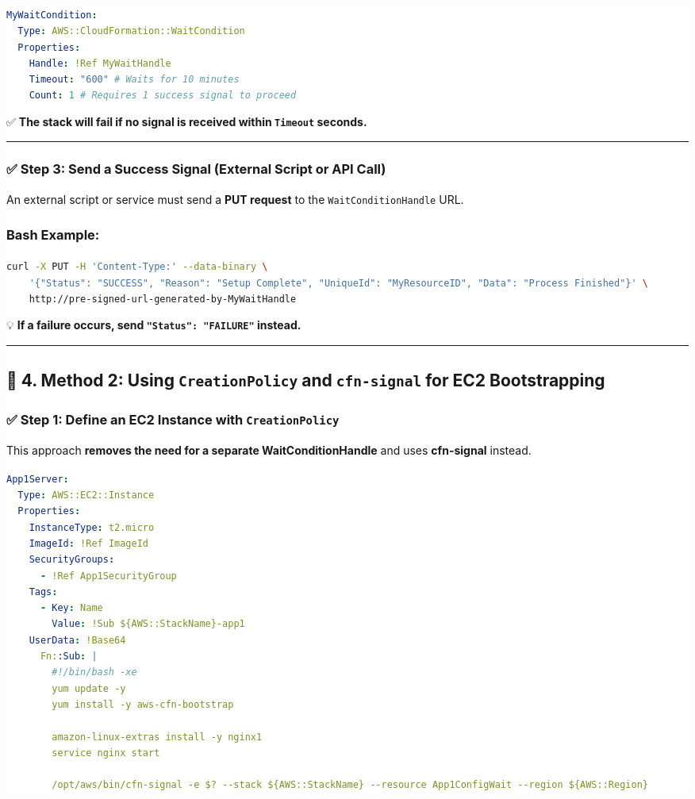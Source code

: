 ```yaml
MyWaitCondition:
  Type: AWS::CloudFormation::WaitCondition
  Properties:
    Handle: !Ref MyWaitHandle
    Timeout: "600" # Waits for 10 minutes
    Count: 1 # Requires 1 success signal to proceed
```

✅ **The stack will fail if no signal is received within `Timeout` seconds.**

---

### ✅ **Step 3: Send a Success Signal (External Script or API Call)**

An external script or service must send a **PUT request** to the `WaitConditionHandle` URL.

### **Bash Example:**

```sh
curl -X PUT -H 'Content-Type:' --data-binary \
    '{"Status": "SUCCESS", "Reason": "Setup Complete", "UniqueId": "MyResourceID", "Data": "Process Finished"}' \
    http://pre-signed-url-generated-by-MyWaitHandle
```

💡 **If a failure occurs, send `"Status": "FAILURE"` instead.**

---

## 📌 **4. Method 2: Using `CreationPolicy` and `cfn-signal` for EC2 Bootstrapping**

### ✅ **Step 1: Define an EC2 Instance with `CreationPolicy`**

This approach **removes the need for a separate WaitConditionHandle** and uses **cfn-signal** instead.

```yaml
App1Server:
  Type: AWS::EC2::Instance
  Properties:
    InstanceType: t2.micro
    ImageId: !Ref ImageId
    SecurityGroups:
      - !Ref App1SecurityGroup
    Tags:
      - Key: Name
        Value: !Sub ${AWS::StackName}-app1
    UserData: !Base64
      Fn::Sub: |
        #!/bin/bash -xe
        yum update -y
        yum install -y aws-cfn-bootstrap

        amazon-linux-extras install -y nginx1
        service nginx start

        /opt/aws/bin/cfn-signal -e $? --stack ${AWS::StackName} --resource App1ConfigWait --region ${AWS::Region}
```
